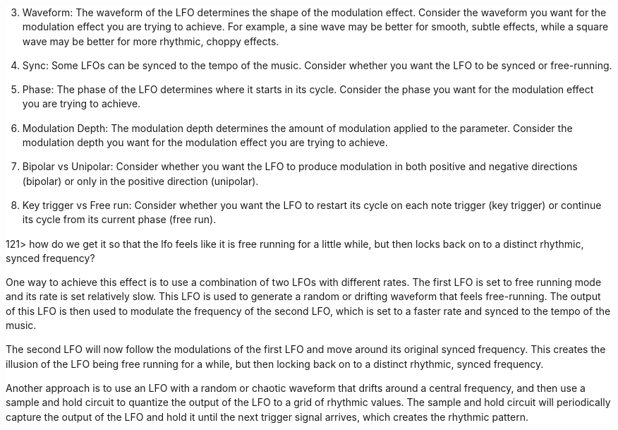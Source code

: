3. Waveform: The waveform of the LFO determines
   the shape of the modulation effect. Consider
   the waveform you want for the modulation effect
   you are trying to achieve. For example, a sine
   wave may be better for smooth, subtle effects,
   while a square wave may be better for more
   rhythmic, choppy effects.

4. Sync: Some LFOs can be synced to the tempo of
   the music. Consider whether you want the LFO to
   be synced or free-running.

5. Phase: The phase of the LFO determines where it
   starts in its cycle. Consider the phase you
   want for the modulation effect you are trying
   to achieve.

6. Modulation Depth: The modulation depth
   determines the amount of modulation applied to
   the parameter. Consider the modulation depth
   you want for the modulation effect you are
   trying to achieve.

7. Bipolar vs Unipolar: Consider whether you want
   the LFO to produce modulation in both positive
   and negative directions (bipolar) or only in
   the positive direction (unipolar).

8. Key trigger vs Free run: Consider whether you
   want the LFO to restart its cycle on each note
   trigger (key trigger) or continue its cycle
   from its current phase (free run).

121> how do we get it so that the lfo feels like
it is free running for a little while, but then
locks back on to a distinct rhythmic, synced
frequency?

One way to achieve this effect is to use
a combination of two LFOs with different
rates. The first LFO is set to free running mode
and its rate is set relatively slow. This LFO is
used to generate a random or drifting waveform
that feels free-running. The output of this LFO is
then used to modulate the frequency of the second
LFO, which is set to a faster rate and synced to
the tempo of the music.

The second LFO will now follow the modulations of
the first LFO and move around its original synced
frequency. This creates the illusion of the LFO
being free running for a while, but then locking
back on to a distinct rhythmic, synced frequency.

Another approach is to use an LFO with a random or
chaotic waveform that drifts around a central
frequency, and then use a sample and hold circuit
to quantize the output of the LFO to a grid of
rhythmic values. The sample and hold circuit will
periodically capture the output of the LFO and
hold it until the next trigger signal arrives,
which creates the rhythmic pattern.
